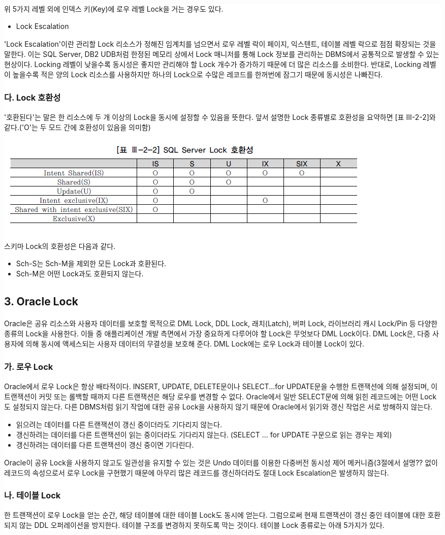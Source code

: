 위 5가지 레벨 외에 인덱스 키(Key)에 로우 레벨 Lock을 거는 경우도 있다.<br>

* Lock Escalation<br>

'Lock Escalation'이란 관리할 Lock 리소스가 정해진 임계치를 넘으면서 로우 레벨 락이 페이지, 익스텐트, 테이블 레벨 락으로 점점 확장되는 것을 말한다. 이는 SQL Server, DB2 UDB처럼 한정된 메모리 상에서 Lock 매니저를 통해 Lock 정보를 관리하는 DBMS에서 공통적으로 발생할 수 있는 현상이다. Locking 레벨이 낮을수록 동시성은 좋지만 관리해야 할 Lock 개수가 증가하기 때문에 더 많은 리소스를 소비한다. 반대로, Locking 레벨이 높을수록 적은 양의 Lock 리소스를 사용하지만 하나의 Lock으로 수많은 레코드를 한꺼번에 잠그기 때문에 동시성은 나빠진다.

### 다. Lock 호환성

'호환된다'는 말은 한 리소스에 두 개 이상의 Lock을 동시에 설정할 수 있음을 뜻한다. 앞서 설명한 Lock 종류별로 호환성을 요약하면 [표 Ⅲ-2-2]와 같다.('O'는 두 모드 간에 호환성이 있음을 의미함)<br>

![그림](/images_files/SQL_275.jpg)

스키마 Lock의 호환성은 다음과 같다.<br>

* Sch-S는 Sch-M을 제외한 모든 Lock과 호환된다.<br>
* Sch-M은 어떤 Lock과도 호환되지 않는다.

## 3. Oracle Lock

Oracle은 공유 리소스와 사용자 데이터를 보호할 목적으로 DML Lock, DDL Lock, 래치(Latch), 버퍼 Lock, 라이브러리 캐시 Lock/Pin 등 다양한 종류의 Lock을 사용한다. 이들 중 애플리케이션 개발 측면에서 가장 중요하게 다루어야 할 Lock은 무엇보다 DML Lock이다. DML Lock은, 다중 사용자에 의해 동시에 액세스되는 사용자 데이터의 무결성을 보호해 준다. DML Lock에는 로우 Lock과 테이블 Lock이 있다.

### 가. 로우 Lock

Oracle에서 로우 Lock은 항상 배타적이다. INSERT, UPDATE, DELETE문이나 SELECT...for UPDATE문을 수행한 트랜잭션에 의해 설정되며, 이 트랜잭션이 커밋 또는 롤백할 때까지 다른 트랜잭션은 해당 로우를 변경할 수 없다. Oracle에서 일반 SELECT문에 의해 읽힌 레코드에는 어떤 Lock도 설정되지 않는다. 다른 DBMS처럼 읽기 작업에 대한 공유 Lock을 사용하지 않기 때문에 Oracle에서 읽기와 갱신 작업은 서로 방해하지 않는다.<br>

* 읽으려는 데이터를 다른 트랜잭션이 갱신 중이더라도 기다리지 않는다.<br>
* 갱신하려는 데이터를 다른 트랜잭션이 읽는 중이더라도 기다리지 않는다. (SELECT ... for UPDATE 구문으로 읽는 경우는 제외)<br>
* 갱신하려는 데이터를 다른 트랜잭션이 갱신 중이면 기다린다.<br>

Oracle이 공유 Lock을 사용하지 않고도 일관성을 유지할 수 있는 것은 Undo 데이터를 이용한 다중버전 동시성 제어 메커니즘(3절에서 설명?? 없이 레코드의 속성으로서 로우 Lock을 구현했기 때문에 아무리 많은 레코드를 갱신하더라도 절대 Lock Escalation은 발생하지 않는다.

### 나. 테이블 Lock

한 트랜잭션이 로우 Lock을 얻는 순간, 해당 테이블에 대한 테이블 Lock도 동시에 얻는다. 그럼으로써 현재 트랜잭션이 갱신 중인 테이블에 대한 호환되지 않는 DDL 오퍼레이션을 방지한다. 테이블 구조를 변경하지 못하도록 막는 것이다. 테이블 Lock 종류로는 아래 5가지가 있다.<br>
